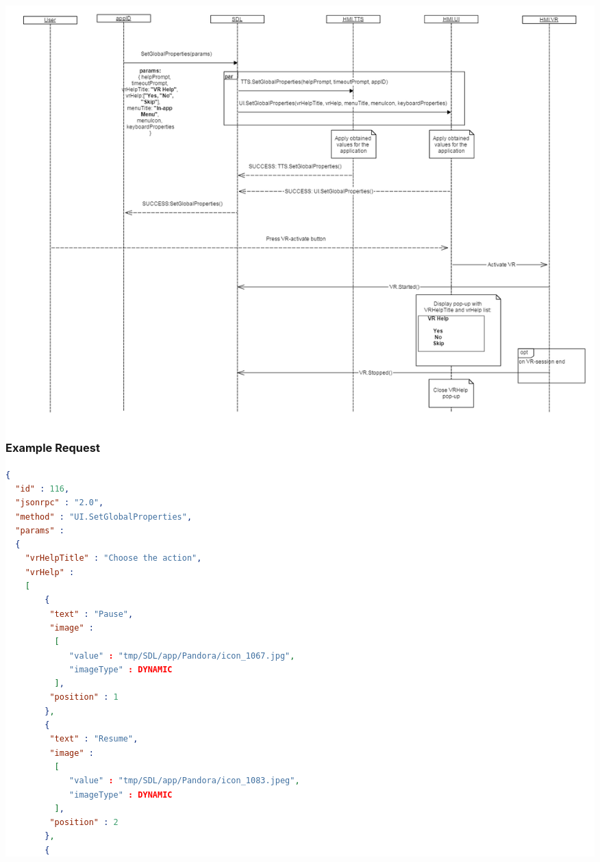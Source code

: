 ![SetGlobalProperties](./assets/SetGlobalProperties_TTS_UI_VR.png)

### Example Request

```json
{
  "id" : 116,
  "jsonrpc" : "2.0",
  "method" : "UI.SetGlobalProperties",
  "params" :
  {
    "vrHelpTitle" : "Choose the action",
    "vrHelp" :
    [
        {
         "text" : "Pause",
         "image" :
          [
             "value" : "tmp/SDL/app/Pandora/icon_1067.jpg",
             "imageType" : DYNAMIC
          ],
         "position" : 1
        },
        {
         "text" : "Resume",
         "image" :
          [
             "value" : "tmp/SDL/app/Pandora/icon_1083.jpeg",
             "imageType" : DYNAMIC
          ],
         "position" : 2
        },
        {
```